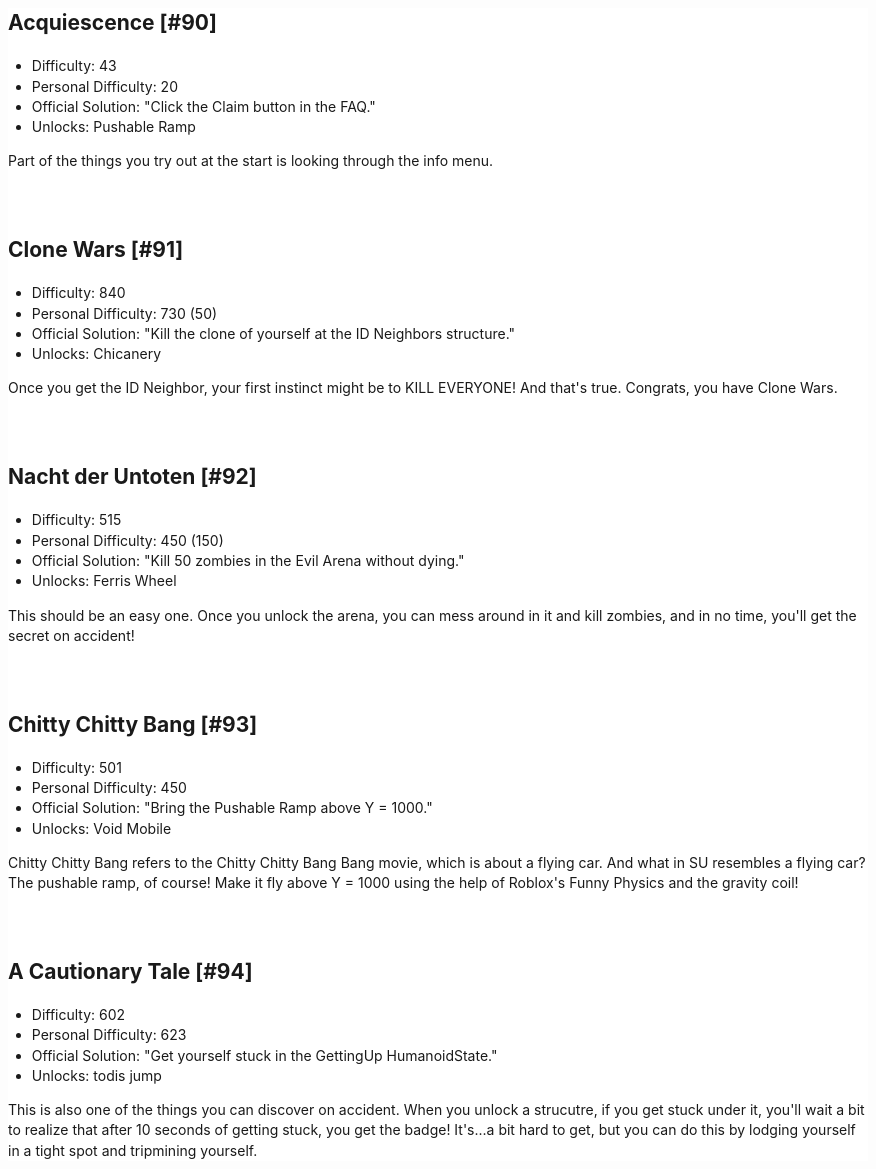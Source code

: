 <div class="puzzle-entry" markdown="1">
<h2>Acquiescence [#90]</h2>
<ul>
<li>Difficulty: 43</li>
<li>Personal Difficulty: 20</li>
<li>Official Solution: "Click the Claim button in the FAQ."</li>
<li>Unlocks: Pushable Ramp</li>
</ul>
<p>Part of the things you try out at the start is looking through the info menu.</p>
</div>
<br>

<div class="puzzle-entry" markdown="1">
<h2>Clone Wars [#91]</h2>
<ul>
<li>Difficulty: 840</li>
<li>Personal Difficulty: 730 (50)</li>
<li>Official Solution: "Kill the clone of yourself at the ID Neighbors structure."</li>
<li>Unlocks: Chicanery</li>
</ul>
<p>Once you get the ID Neighbor, your first instinct might be to KILL EVERYONE! And that's true. Congrats, you have Clone Wars.</p>
</div>
<br>

<div class="puzzle-entry" markdown="1">
<h2>Nacht der Untoten [#92]</h2>
<ul>
<li>Difficulty: 515</li>
<li>Personal Difficulty: 450 (150)</li>
<li>Official Solution: "Kill 50 zombies in the Evil Arena without dying."</li>
<li>Unlocks: Ferris Wheel</li>
</ul>
<p>This should be an easy one. Once you unlock the arena, you can mess around in it and kill zombies, and in no time, you'll get the secret on accident!</p>
</div>
<br>

<div class="puzzle-entry" markdown="1">
<h2>Chitty Chitty Bang [#93]</h2>
<ul>
<li>Difficulty: 501</li>
<li>Personal Difficulty: 450</li>
<li>Official Solution: "Bring the Pushable Ramp above Y = 1000."</li>
<li>Unlocks: Void Mobile</li>
</ul>
<p>Chitty Chitty Bang refers to the Chitty Chitty Bang Bang movie, which is about a flying car. And what in SU resembles a flying car? The pushable ramp, of course! Make it fly above Y = 1000 using the help of Roblox's Funny Physics and the gravity coil!</p>
</div>
<br>

<div class="puzzle-entry" markdown="1">
<h2>A Cautionary Tale [#94]</h2>
<ul>
<li>Difficulty: 602</li>
<li>Personal Difficulty: 623</li>
<li>Official Solution: "Get yourself stuck in the GettingUp HumanoidState."</li>
<li>Unlocks: todis jump</li>
</ul>
<p>This is also one of the things you can discover on accident. When you unlock a strucutre, if you get stuck under it, you'll wait a bit to realize that after 10 seconds of getting stuck, you get the badge! It's...a bit hard to get, but you can do this by lodging yourself in a tight spot and tripmining yourself.</p>
</div>